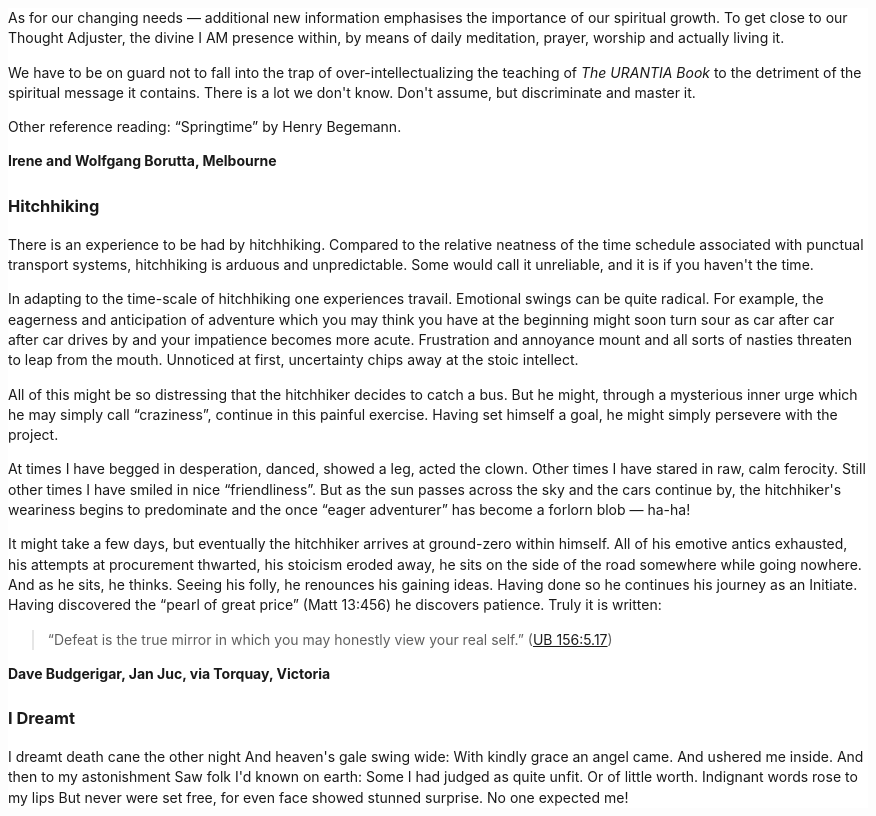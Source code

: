 As for our changing needs — additional new information emphasises the importance of our spiritual growth. To get close to our Thought Adjuster, the divine I AM presence within, by means of daily meditation, prayer, worship and actually living it.

We have to be on guard not to fall into the trap of over-intellectualizing the teaching of _The URANTIA Book_ to the detriment of the spiritual message it contains. There is a lot we don't know. Don't assume, but discriminate and master it.

Other reference reading: “Springtime” by Henry Begemann.

**Irene and Wolfgang Borutta, Melbourne**

### Hitchhiking

There is an experience to be had by hitchhiking. Compared to the relative neatness of the time schedule associated with punctual transport systems, hitchhiking is arduous and unpredictable. Some would call it unreliable, and it is if you haven't the time.

In adapting to the time-scale of hitchhiking one experiences travail. Emotional swings can be quite radical. For example, the eagerness and anticipation of adventure which you may think you have at the beginning might soon turn sour as car after car after car drives by and your impatience becomes more acute. Frustration and annoyance mount and all sorts of nasties threaten to leap from the mouth. Unnoticed at first, uncertainty chips away at the stoic intellect.

All of this might be so distressing that the hitchhiker decides to catch a bus. But he might, through a mysterious inner urge which he may simply call “craziness”, continue in this painful exercise. Having set himself a goal, he might simply persevere with the project.

At times I have begged in desperation, danced, showed a leg, acted the clown. Other times I have stared in raw, calm ferocity. Still other times I have smiled in nice “friendliness”. But as the sun passes across the sky and the cars continue by, the hitchhiker's weariness begins to predominate and the once “eager adventurer” has become a forlorn blob — ha-ha!

It might take a few days, but eventually the hitchhiker arrives at ground-zero within himself. All of his emotive antics exhausted, his attempts at procurement thwarted, his stoicism eroded away, he sits on the side of the road somewhere while going nowhere. And as he sits, he thinks. Seeing his folly, he renounces his gaining ideas. Having done so he continues his journey as an Initiate. Having discovered the “pearl of great price” (Matt 13:456) he discovers patience. Truly it is written:

> “Defeat is the true mirror in which you may honestly view your real self.” ([UB 156:5.17](/en/The_Urantia_Book/156#p5_17))

**Dave Budgerigar, Jan Juc, via Torquay, Victoria**

### I Dreamt

I dreamt death cane the other night 
And heaven's gale swing wide:
With kindly grace an angel came. 
And ushered me inside.
And then to my astonishment
Saw folk I'd known on earth:
Some I had judged as quite unfit. 
Or of little worth.
Indignant words rose to my lips 
But never were set free,
for even face showed stunned surprise. 
No one expected me!
